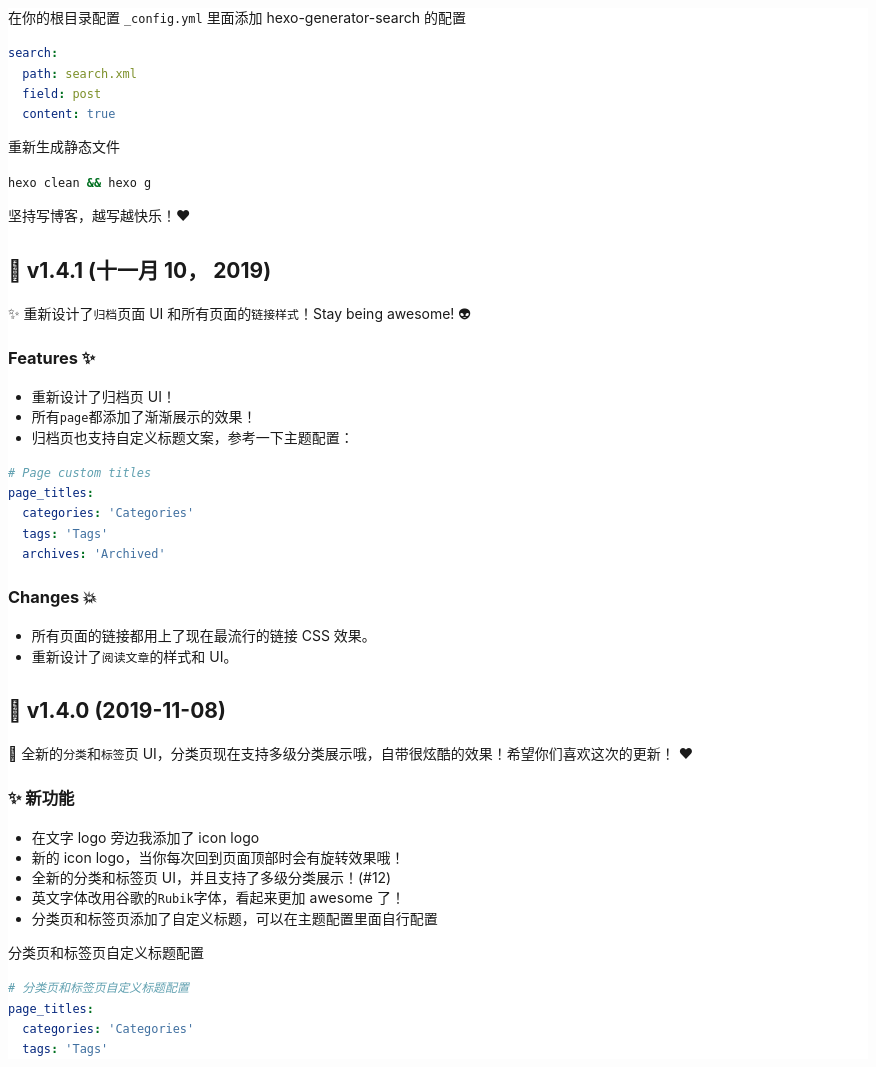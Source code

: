 在你的根目录配置 `_config.yml` 里面添加 hexo-generator-search 的配置

```yaml
search:
  path: search.xml
  field: post
  content: true
```

重新生成静态文件

```bash
hexo clean && hexo g
```

坚持写博客，越写越快乐！❤️

## 🚀 v1.4.1 (十一月 10， 2019)

✨ 重新设计了`归档`页面 UI 和所有页面的`链接样式`！Stay being awesome! 👽

### Features ✨

- 重新设计了归档页 UI！
- 所有`page`都添加了渐渐展示的效果！
- 归档页也支持自定义标题文案，参考一下主题配置：

```yaml
# Page custom titles
page_titles:
  categories: 'Categories'
  tags: 'Tags'
  archives: 'Archived'
```

### Changes 💥

- 所有页面的链接都用上了现在最流行的链接 CSS 效果。
- 重新设计了`阅读文章`的样式和 UI。

## 🚀 v1.4.0 (2019-11-08)

🎉 全新的`分类`和`标签`页 UI，分类页现在支持多级分类展示哦，自带很炫酷的效果！希望你们喜欢这次的更新！ ❤️

### ✨ 新功能

- 在文字 logo 旁边我添加了 icon logo
- 新的 icon logo，当你每次回到页面顶部时会有旋转效果哦！
- 全新的分类和标签页 UI，并且支持了多级分类展示！(#12)
- 英文字体改用谷歌的`Rubik`字体，看起来更加 awesome 了！
- 分类页和标签页添加了自定义标题，可以在主题配置里面自行配置

分类页和标签页自定义标题配置

```yaml
# 分类页和标签页自定义标题配置
page_titles:
  categories: 'Categories'
  tags: 'Tags'
```
